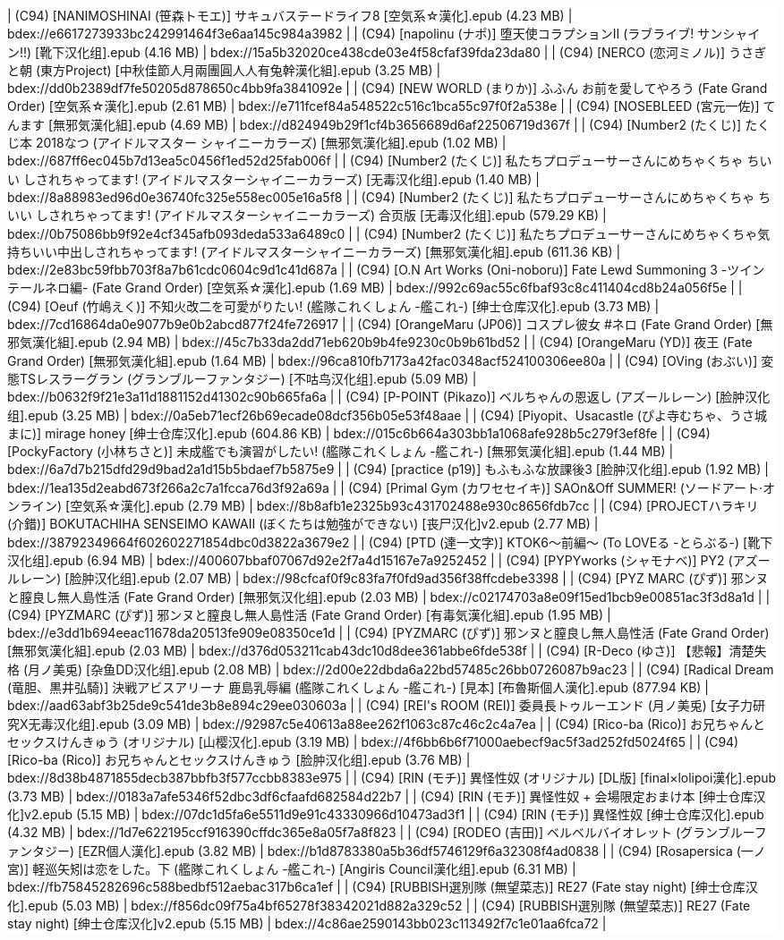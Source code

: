 | (C94) [NANIMOSHINAI (笹森トモエ)] サキュバステードライフ8 [空気系☆漢化].epub (4.23 MB) | bdex://e6617273933bc242991464f3e6aa145c984a3982 |
| (C94) [napolinu (ナポ)] 堕天使コラプションII (ラブライブ! サンシャイン!!) [靴下汉化组].epub (4.16 MB) | bdex://15a5b32020ce438cde03e4f58cfaf39fda23da80 |
| (C94) [NERCO (恋河ミノル)] うさぎと朝 (東方Project) [中秋佳節人月兩團圓人人有兔幹漢化組].epub (3.25 MB) | bdex://dd0b2389df7fe50205d878650c4bb9fa3841092e |
| (C94) [NEW WORLD (まりか)] ふふん お前を愛してやろう (Fate Grand Order) [空気系☆漢化].epub (2.61 MB) | bdex://e711fcef84a548522c516c1bca55c97f0f2a538e |
| (C94) [NOSEBLEED (宮元一佐)] てんます [無邪気漢化組].epub (4.69 MB) | bdex://d824949b29f1cf4b3656689d6af22506719d367f |
| (C94) [Number2 (たくじ)] たくじ本 2018なつ (アイドルマスター シャイニーカラーズ) [無邪気漢化組].epub (1.02 MB) | bdex://687ff6ec045b7d13ea5c0456f1ed52d25fab006f |
| (C94) [Number2 (たくじ)] 私たちプロデューサーさんにめちゃくちゃ ちいい しされちゃってます! (アイドルマスターシャイニーカラーズ) [无毒汉化组].epub (1.40 MB) | bdex://8a88983ed96d0e36740fc325e558ec005e16a5f8 |
| (C94) [Number2 (たくじ)] 私たちプロデューサーさんにめちゃくちゃ ちいい しされちゃってます! (アイドルマスターシャイニーカラーズ) 合页版 [无毒汉化组].epub (579.29 KB) | bdex://0b75086bb9f92e4cf345afb093deda533a6489c0 |
| (C94) [Number2 (たくじ)] 私たちプロデューサーさんにめちゃくちゃ気持ちいい中出しされちゃってます! (アイドルマスターシャイニーカラーズ) [無邪気漢化組].epub (611.36 KB) | bdex://2e83bc59fbb703f8a7b61cdc0604c9d1c41d687a |
| (C94) [O.N Art Works (Oni-noboru)] Fate Lewd Summoning 3 -ツインテールネロ編- (Fate Grand Order) [空気系☆漢化].epub (1.69 MB) | bdex://992c69ac55c6fbaf93c8c411404cd8b24a056f5e |
| (C94) [Oeuf (竹嶋えく)] 不知火改二を可愛がりたい! (艦隊これくしょん -艦これ-) [绅士仓库汉化].epub (3.73 MB) | bdex://7cd16864da0e9077b9e0b2abcd877f24fe726917 |
| (C94) [OrangeMaru (JP06)] コスプレ彼女 #ネロ (Fate Grand Order) [無邪気漢化組].epub (2.94 MB) | bdex://45c7b33da2dd71eb620b9b4fe9230c0b9b61bd52 |
| (C94) [OrangeMaru (YD)] 夜王 (Fate Grand Order) [無邪気漢化組].epub (1.64 MB) | bdex://96ca810fb7173a42fac0348acf524100306ee80a |
| (C94) [OVing (おぶい)] 変態TSレスラーグラン (グランブルーファンタジー) [不咕鸟汉化组].epub (5.09 MB) | bdex://b0632f9f21e3a11d1881152d41302c90b665fa6a |
| (C94) [P-POINT (Pikazo)] ベルちゃんの恩返し (アズールレーン) [脸肿汉化组].epub (3.25 MB) | bdex://0a5eb71ecf26b69ecade08dcf356b05e53f48aae |
| (C94) [Piyopit、Usacastle (ぴよ寺むちゃ、うさ城まに)] mirage honey [绅士仓库汉化].epub (604.86 KB) | bdex://015c6b664a303bb1a1068afe928b5c279f3ef8fe |
| (C94) [PockyFactory (小林ちさと)] 未成艦でも演習がしたい! (艦隊これくしょん -艦これ-) [無邪気漢化組].epub (1.44 MB) | bdex://6a7d7b215dfd29d9bad2a1d15b5bdaef7b5875e9 |
| (C94) [practice (p19)] もふもふな放課後3 [脸肿汉化组].epub (1.92 MB) | bdex://1ea135d2eabd673f266a2c7a1fcca76d3f92a69a |
| (C94) [Primal Gym (カワセセイキ)] SAOn&Off SUMMER! (ソードアート·オンライン) [空気系☆漢化].epub (2.79 MB) | bdex://8b8afb1e2325b93c431702488e930c8656fdb7cc |
| (C94) [PROJECTハラキリ (介錯)] BOKUTACHIHA SENSEIMO KAWAII (ぼくたちは勉強ができない) [丧尸汉化]v2.epub (2.77 MB) | bdex://38792349664f602602271854dbc0d3822a3679e2 |
| (C94) [PTD (達一文字)] KTOK6～前編～ (To LOVEる -とらぶる-) [靴下汉化组].epub (6.94 MB) | bdex://400607bbaf07067d92e2f7a4d15167e7a9252452 |
| (C94) [PYPYworks (シャモナベ)] PY2 (アズールレーン) [脸肿汉化组].epub (2.07 MB) | bdex://98cfcaf0f9c83fa7f0fd9ad356f38ffcdebe3398 |
| (C94) [PYZ MARC (ぴず)] 邪ンヌと膣良し無人島性活 (Fate Grand Order) [無邪気汉化组].epub (2.03 MB) | bdex://c02174703a8e09f15ed1bcb9e00851ac3f3d8a1d |
| (C94) [PYZMARC (ぴず)] 邪ンヌと膣良し無人島性活 (Fate Grand Order) [有毒気漢化組].epub (1.95 MB) | bdex://e3dd1b694eeac11678da20513fe909e08350ce1d |
| (C94) [PYZMARC (ぴず)] 邪ンヌと膣良し無人島性活 (Fate Grand Order) [無邪気漢化組].epub (2.03 MB) | bdex://d376d053211cab43dc10d8dee361abbe6fde538f |
| (C94) [R-Deco (ゆさ)] 【悲報】清楚失格 (月ノ美兎) [杂鱼DD汉化组].epub (2.08 MB) | bdex://2d00e22dbda6a22bd57485c26bb0726087b9ac23 |
| (C94) [Radical Dream (竜胆、黒井弘騎)] 決戦アビスアリーナ 鹿島乳辱編 (艦隊これくしょん -艦これ-) [見本] [布魯斯個人漢化].epub (877.94 KB) | bdex://aad63abf3b25de9c541de3b8e894c29ee030603a |
| (C94) [REI's ROOM (REI)] 委員長トゥルーエンド (月ノ美兎) [女子力研究X无毒汉化组].epub (3.09 MB) | bdex://92987c5e40613a88ee262f1063c87c46c2c4a7ea |
| (C94) [Rico-ba (Rico)] お兄ちゃんとセックスけんきゅう (オリジナル) [山樱汉化].epub (3.19 MB) | bdex://4f6bb6b6f71000aebecf9ac5f3ad252fd5024f65 |
| (C94) [Rico-ba (Rico)] お兄ちゃんとセックスけんきゅう [脸肿汉化组].epub (3.76 MB) | bdex://8d38b4871855decb387bbfb3f577ccbb8383e975 |
| (C94) [RIN (モチ)] 異怪性奴 (オリジナル) [DL版] [final×lolipoi漢化].epub (3.73 MB) | bdex://0183a7afe5346f52dbc3df6cfaafd682584d22b7 |
| (C94) [RIN (モチ)] 異怪性奴 + 会場限定おまけ本 [绅士仓库汉化]v2.epub (5.15 MB) | bdex://07dc1d5fa6e5511d9e91c43330966d10473ad3f1 |
| (C94) [RIN (モチ)] 異怪性奴 [绅士仓库汉化].epub (4.32 MB) | bdex://1d7e622195ccf916390cffdc365e8a05f7a8f823 |
| (C94) [RODEO (吉田)] ベルベルバイオレット (グランブルーファンタジー) [EZR個人漢化].epub (3.82 MB) | bdex://b1d8783380a5b36df5746129f6a32308f4ad0838 |
| (C94) [Rosapersica (一ノ宮)] 軽巡矢矧は恋をした。下 (艦隊これくしょん -艦これ-) [Angiris Council漢化组].epub (6.31 MB) | bdex://fb75845282696c588bedbf512aebac317b6ca1ef |
| (C94) [RUBBISH選別隊 (無望菜志)] RE27 (Fate stay night) [绅士仓库汉化].epub (5.03 MB) | bdex://f856dc09f75a4bf65278f38342021d882a329c52 |
| (C94) [RUBBISH選別隊 (無望菜志)] RE27 (Fate stay night) [绅士仓库汉化]v2.epub (5.15 MB) | bdex://4c86ae2590143bb023c113492f7c1e01aa6fca72 |
